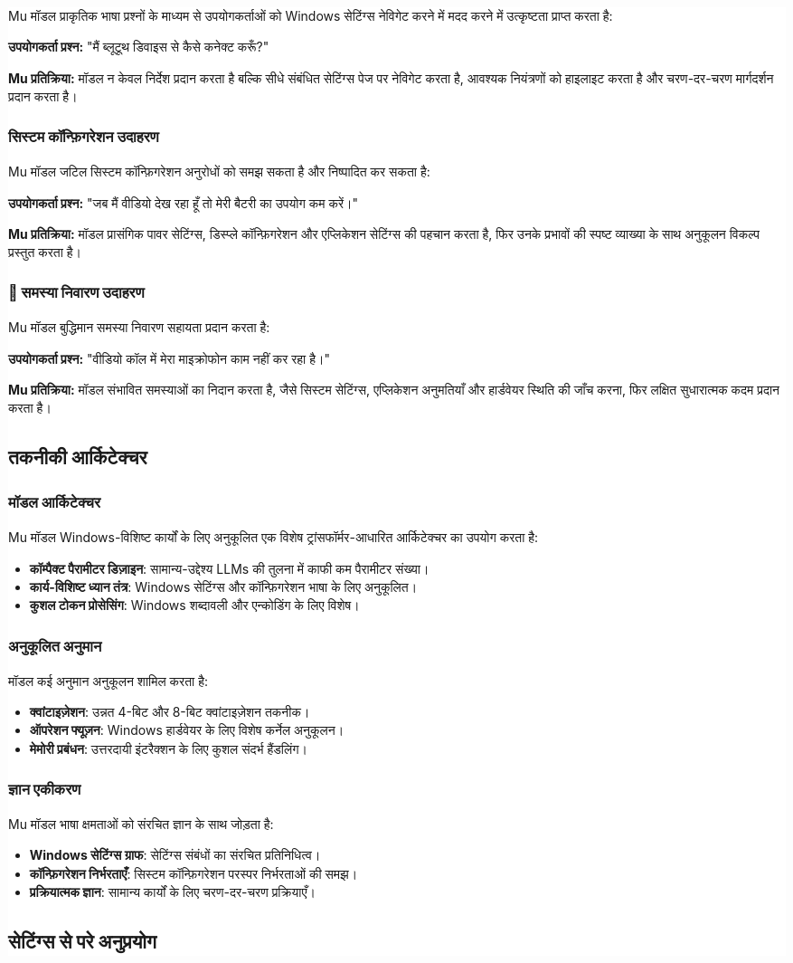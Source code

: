 Mu मॉडल प्राकृतिक भाषा प्रश्नों के माध्यम से उपयोगकर्ताओं को Windows सेटिंग्स नेविगेट करने में मदद करने में उत्कृष्टता प्राप्त करता है:

**उपयोगकर्ता प्रश्न:** "मैं ब्लूटूथ डिवाइस से कैसे कनेक्ट करूँ?"

**Mu प्रतिक्रिया:** मॉडल न केवल निर्देश प्रदान करता है बल्कि सीधे संबंधित सेटिंग्स पेज पर नेविगेट करता है, आवश्यक नियंत्रणों को हाइलाइट करता है और चरण-दर-चरण मार्गदर्शन प्रदान करता है।

### सिस्टम कॉन्फ़िगरेशन उदाहरण

Mu मॉडल जटिल सिस्टम कॉन्फ़िगरेशन अनुरोधों को समझ सकता है और निष्पादित कर सकता है:

**उपयोगकर्ता प्रश्न:** "जब मैं वीडियो देख रहा हूँ तो मेरी बैटरी का उपयोग कम करें।"

**Mu प्रतिक्रिया:** मॉडल प्रासंगिक पावर सेटिंग्स, डिस्प्ले कॉन्फ़िगरेशन और एप्लिकेशन सेटिंग्स की पहचान करता है, फिर उनके प्रभावों की स्पष्ट व्याख्या के साथ अनुकूलन विकल्प प्रस्तुत करता है।

### 🔧 समस्या निवारण उदाहरण

Mu मॉडल बुद्धिमान समस्या निवारण सहायता प्रदान करता है:

**उपयोगकर्ता प्रश्न:** "वीडियो कॉल में मेरा माइक्रोफोन काम नहीं कर रहा है।"

**Mu प्रतिक्रिया:** मॉडल संभावित समस्याओं का निदान करता है, जैसे सिस्टम सेटिंग्स, एप्लिकेशन अनुमतियाँ और हार्डवेयर स्थिति की जाँच करना, फिर लक्षित सुधारात्मक कदम प्रदान करता है।

## तकनीकी आर्किटेक्चर

### मॉडल आर्किटेक्चर

Mu मॉडल Windows-विशिष्ट कार्यों के लिए अनुकूलित एक विशेष ट्रांसफॉर्मर-आधारित आर्किटेक्चर का उपयोग करता है:

- **कॉम्पैक्ट पैरामीटर डिज़ाइन**: सामान्य-उद्देश्य LLMs की तुलना में काफी कम पैरामीटर संख्या।
- **कार्य-विशिष्ट ध्यान तंत्र**: Windows सेटिंग्स और कॉन्फ़िगरेशन भाषा के लिए अनुकूलित।
- **कुशल टोकन प्रोसेसिंग**: Windows शब्दावली और एन्कोडिंग के लिए विशेष।

### अनुकूलित अनुमान

मॉडल कई अनुमान अनुकूलन शामिल करता है:

- **क्वांटाइज़ेशन**: उन्नत 4-बिट और 8-बिट क्वांटाइज़ेशन तकनीक।
- **ऑपरेशन फ्यूज़न**: Windows हार्डवेयर के लिए विशेष कर्नेल अनुकूलन।
- **मेमोरी प्रबंधन**: उत्तरदायी इंटरैक्शन के लिए कुशल संदर्भ हैंडलिंग।

### ज्ञान एकीकरण

Mu मॉडल भाषा क्षमताओं को संरचित ज्ञान के साथ जोड़ता है:

- **Windows सेटिंग्स ग्राफ**: सेटिंग्स संबंधों का संरचित प्रतिनिधित्व।
- **कॉन्फ़िगरेशन निर्भरताएँ**: सिस्टम कॉन्फ़िगरेशन परस्पर निर्भरताओं की समझ।
- **प्रक्रियात्मक ज्ञान**: सामान्य कार्यों के लिए चरण-दर-चरण प्रक्रियाएँ।

## सेटिंग्स से परे अनुप्रयोग
